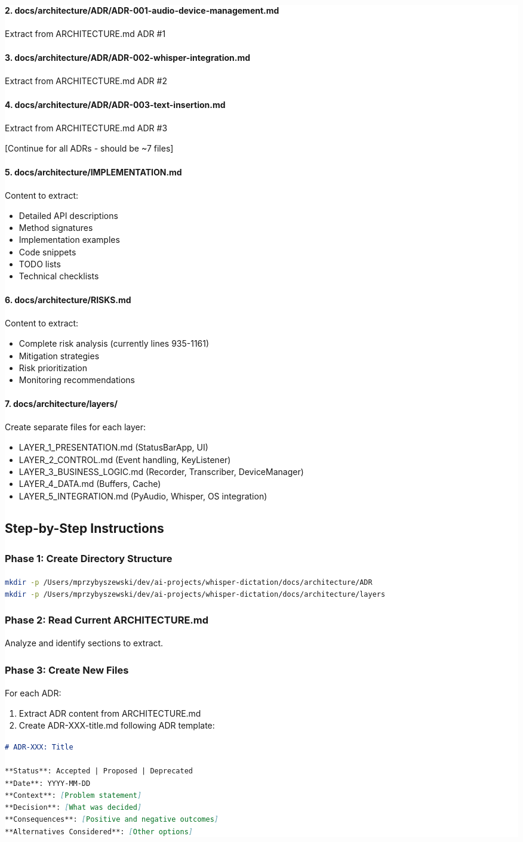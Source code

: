 #### 2. docs/architecture/ADR/ADR-001-audio-device-management.md
Extract from ARCHITECTURE.md ADR #1

#### 3. docs/architecture/ADR/ADR-002-whisper-integration.md
Extract from ARCHITECTURE.md ADR #2

#### 4. docs/architecture/ADR/ADR-003-text-insertion.md
Extract from ARCHITECTURE.md ADR #3

[Continue for all ADRs - should be ~7 files]

#### 5. docs/architecture/IMPLEMENTATION.md
Content to extract:
- Detailed API descriptions
- Method signatures
- Implementation examples
- Code snippets
- TODO lists
- Technical checklists

#### 6. docs/architecture/RISKS.md
Content to extract:
- Complete risk analysis (currently lines 935-1161)
- Mitigation strategies
- Risk prioritization
- Monitoring recommendations

#### 7. docs/architecture/layers/
Create separate files for each layer:
- LAYER_1_PRESENTATION.md (StatusBarApp, UI)
- LAYER_2_CONTROL.md (Event handling, KeyListener)
- LAYER_3_BUSINESS_LOGIC.md (Recorder, Transcriber, DeviceManager)
- LAYER_4_DATA.md (Buffers, Cache)
- LAYER_5_INTEGRATION.md (PyAudio, Whisper, OS integration)

## Step-by-Step Instructions

### Phase 1: Create Directory Structure
```bash
mkdir -p /Users/mprzybyszewski/dev/ai-projects/whisper-dictation/docs/architecture/ADR
mkdir -p /Users/mprzybyszewski/dev/ai-projects/whisper-dictation/docs/architecture/layers
```

### Phase 2: Read Current ARCHITECTURE.md
Analyze and identify sections to extract.

### Phase 3: Create New Files

For each ADR:
1. Extract ADR content from ARCHITECTURE.md
2. Create ADR-XXX-title.md following ADR template:
```markdown
# ADR-XXX: Title

**Status**: Accepted | Proposed | Deprecated  
**Date**: YYYY-MM-DD  
**Context**: [Problem statement]  
**Decision**: [What was decided]  
**Consequences**: [Positive and negative outcomes]  
**Alternatives Considered**: [Other options]  
```
